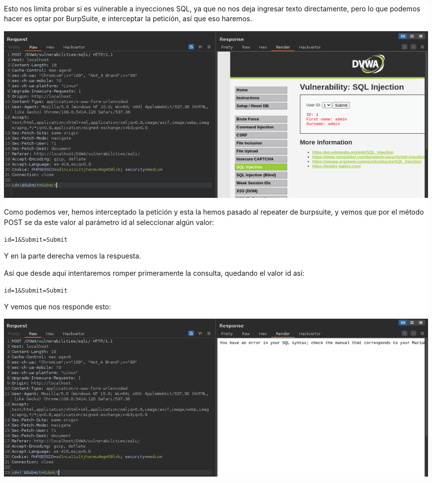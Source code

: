 Esto nos limita probar si es vulnerable a inyecciones SQL, ya que no nos deja ingresar texto directamente, pero lo que podemos hacer es optar por BurpSuite, e interceptar la petición, así que eso haremos.

![peticion1](/assets/images/DVWA-SQLi/SQLi-medium/peticion.png)

Como podemos ver, hemos interceptado la petición y esta la hemos pasado al repeater de burpsuite, y vemos que por el método POST se da este valor al parámetro id al seleccionar algún valor:

`id=1&Submit=Submit`

Y en la parte derecha vemos la respuesta.

Así que desde aquí intentaremos romper primeramente la consulta, quedando el valor id así:

`id=1&Submit=Submit`

Y vemos que nos responde esto:

![error](/assets/images/DVWA-SQLi/SQLi-medium/error.png)
